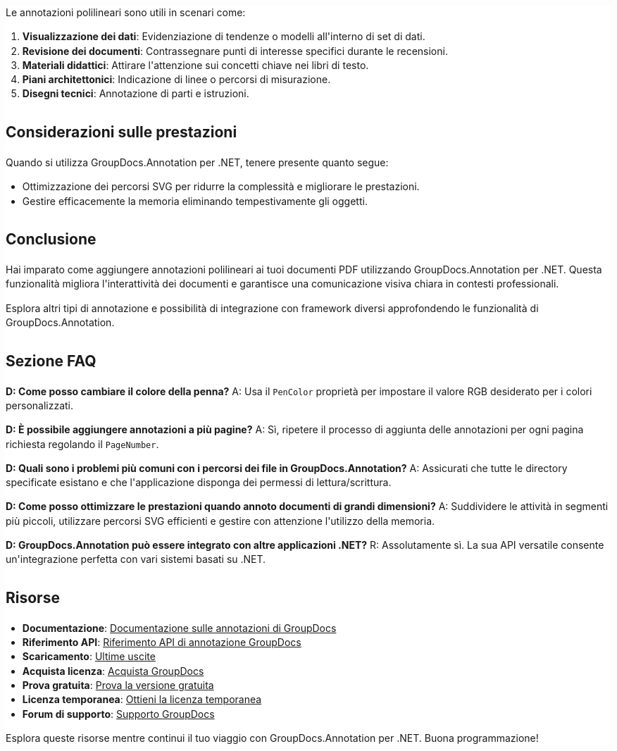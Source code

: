 Le annotazioni polilineari sono utili in scenari come:
1. **Visualizzazione dei dati**: Evidenziazione di tendenze o modelli all'interno di set di dati.
2. **Revisione dei documenti**: Contrassegnare punti di interesse specifici durante le recensioni.
3. **Materiali didattici**: Attirare l'attenzione sui concetti chiave nei libri di testo.
4. **Piani architettonici**: Indicazione di linee o percorsi di misurazione.
5. **Disegni tecnici**: Annotazione di parti e istruzioni.

## Considerazioni sulle prestazioni

Quando si utilizza GroupDocs.Annotation per .NET, tenere presente quanto segue:
- Ottimizzazione dei percorsi SVG per ridurre la complessità e migliorare le prestazioni.
- Gestire efficacemente la memoria eliminando tempestivamente gli oggetti.

## Conclusione

Hai imparato come aggiungere annotazioni polilineari ai tuoi documenti PDF utilizzando GroupDocs.Annotation per .NET. Questa funzionalità migliora l'interattività dei documenti e garantisce una comunicazione visiva chiara in contesti professionali.

Esplora altri tipi di annotazione e possibilità di integrazione con framework diversi approfondendo le funzionalità di GroupDocs.Annotation.

## Sezione FAQ

**D: Come posso cambiare il colore della penna?**
A: Usa il `PenColor` proprietà per impostare il valore RGB desiderato per i colori personalizzati.

**D: È possibile aggiungere annotazioni a più pagine?**
A: Sì, ripetere il processo di aggiunta delle annotazioni per ogni pagina richiesta regolando il `PageNumber`.

**D: Quali sono i problemi più comuni con i percorsi dei file in GroupDocs.Annotation?**
A: Assicurati che tutte le directory specificate esistano e che l'applicazione disponga dei permessi di lettura/scrittura.

**D: Come posso ottimizzare le prestazioni quando annoto documenti di grandi dimensioni?**
A: Suddividere le attività in segmenti più piccoli, utilizzare percorsi SVG efficienti e gestire con attenzione l'utilizzo della memoria.

**D: GroupDocs.Annotation può essere integrato con altre applicazioni .NET?**
R: Assolutamente sì. La sua API versatile consente un'integrazione perfetta con vari sistemi basati su .NET.

## Risorse
- **Documentazione**: [Documentazione sulle annotazioni di GroupDocs](https://docs.groupdocs.com/annotation/net/)
- **Riferimento API**: [Riferimento API di annotazione GroupDocs](https://reference.groupdocs.com/annotation/net/)
- **Scaricamento**: [Ultime uscite](https://releases.groupdocs.com/annotation/net/)
- **Acquista licenza**: [Acquista GroupDocs](https://purchase.groupdocs.com/buy)
- **Prova gratuita**: [Prova la versione gratuita](https://releases.groupdocs.com/annotation/net/)
- **Licenza temporanea**: [Ottieni la licenza temporanea](https://purchase.groupdocs.com/temporary-license/)
- **Forum di supporto**: [Supporto GroupDocs](https://forum.groupdocs.com/c/annotation/)

Esplora queste risorse mentre continui il tuo viaggio con GroupDocs.Annotation per .NET. Buona programmazione!